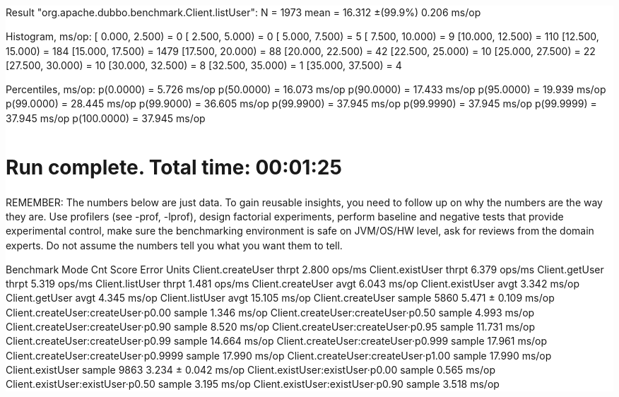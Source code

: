 

Result "org.apache.dubbo.benchmark.Client.listUser":
  N = 1973
  mean =     16.312 ±(99.9%) 0.206 ms/op

  Histogram, ms/op:
    [ 0.000,  2.500) = 0 
    [ 2.500,  5.000) = 0 
    [ 5.000,  7.500) = 5 
    [ 7.500, 10.000) = 9 
    [10.000, 12.500) = 110 
    [12.500, 15.000) = 184 
    [15.000, 17.500) = 1479 
    [17.500, 20.000) = 88 
    [20.000, 22.500) = 42 
    [22.500, 25.000) = 10 
    [25.000, 27.500) = 22 
    [27.500, 30.000) = 10 
    [30.000, 32.500) = 8 
    [32.500, 35.000) = 1 
    [35.000, 37.500) = 4 

  Percentiles, ms/op:
      p(0.0000) =      5.726 ms/op
     p(50.0000) =     16.073 ms/op
     p(90.0000) =     17.433 ms/op
     p(95.0000) =     19.939 ms/op
     p(99.0000) =     28.445 ms/op
     p(99.9000) =     36.605 ms/op
     p(99.9900) =     37.945 ms/op
     p(99.9990) =     37.945 ms/op
     p(99.9999) =     37.945 ms/op
    p(100.0000) =     37.945 ms/op


# Run complete. Total time: 00:01:25

REMEMBER: The numbers below are just data. To gain reusable insights, you need to follow up on
why the numbers are the way they are. Use profilers (see -prof, -lprof), design factorial
experiments, perform baseline and negative tests that provide experimental control, make sure
the benchmarking environment is safe on JVM/OS/HW level, ask for reviews from the domain experts.
Do not assume the numbers tell you what you want them to tell.

Benchmark                               Mode   Cnt   Score   Error   Units
Client.createUser                      thrpt         2.800          ops/ms
Client.existUser                       thrpt         6.379          ops/ms
Client.getUser                         thrpt         5.319          ops/ms
Client.listUser                        thrpt         1.481          ops/ms
Client.createUser                       avgt         6.043           ms/op
Client.existUser                        avgt         3.342           ms/op
Client.getUser                          avgt         4.345           ms/op
Client.listUser                         avgt        15.105           ms/op
Client.createUser                     sample  5860   5.471 ± 0.109   ms/op
Client.createUser:createUser·p0.00    sample         1.346           ms/op
Client.createUser:createUser·p0.50    sample         4.993           ms/op
Client.createUser:createUser·p0.90    sample         8.520           ms/op
Client.createUser:createUser·p0.95    sample        11.731           ms/op
Client.createUser:createUser·p0.99    sample        14.664           ms/op
Client.createUser:createUser·p0.999   sample        17.961           ms/op
Client.createUser:createUser·p0.9999  sample        17.990           ms/op
Client.createUser:createUser·p1.00    sample        17.990           ms/op
Client.existUser                      sample  9863   3.234 ± 0.042   ms/op
Client.existUser:existUser·p0.00      sample         0.565           ms/op
Client.existUser:existUser·p0.50      sample         3.195           ms/op
Client.existUser:existUser·p0.90      sample         3.518           ms/op